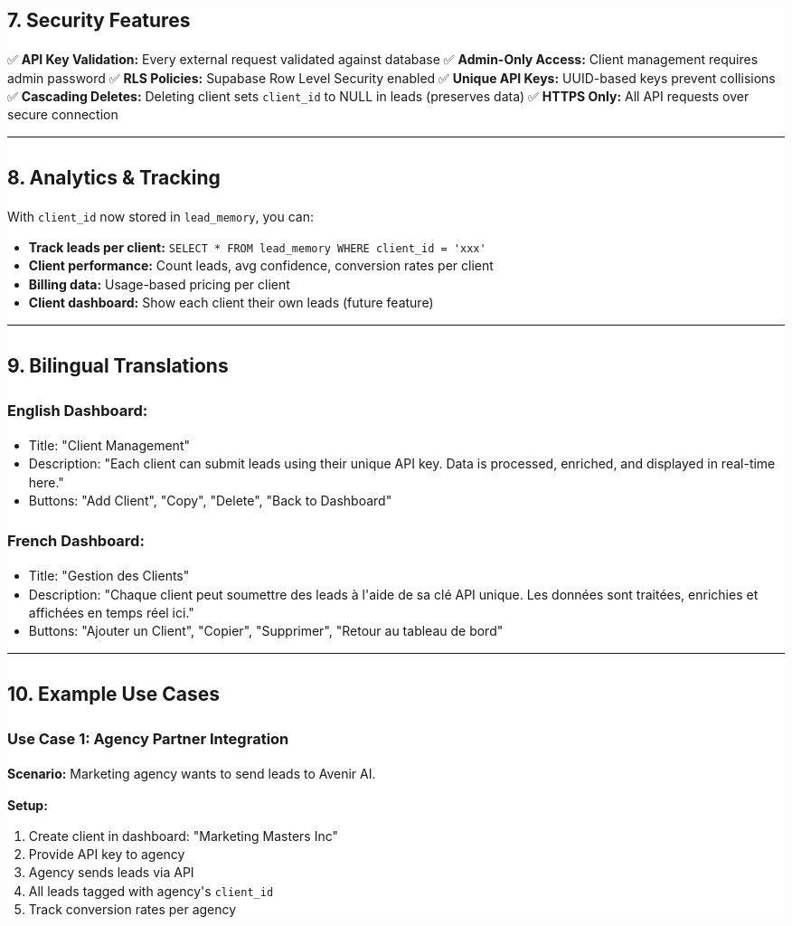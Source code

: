 
## 7. Security Features

✅ **API Key Validation:** Every external request validated against database
✅ **Admin-Only Access:** Client management requires admin password
✅ **RLS Policies:** Supabase Row Level Security enabled
✅ **Unique API Keys:** UUID-based keys prevent collisions
✅ **Cascading Deletes:** Deleting client sets `client_id` to NULL in leads (preserves data)
✅ **HTTPS Only:** All API requests over secure connection

---

## 8. Analytics & Tracking

With `client_id` now stored in `lead_memory`, you can:

- **Track leads per client:** `SELECT * FROM lead_memory WHERE client_id = 'xxx'`
- **Client performance:** Count leads, avg confidence, conversion rates per client
- **Billing data:** Usage-based pricing per client
- **Client dashboard:** Show each client their own leads (future feature)

---

## 9. Bilingual Translations

### English Dashboard:
- Title: "Client Management"
- Description: "Each client can submit leads using their unique API key. Data is processed, enriched, and displayed in real-time here."
- Buttons: "Add Client", "Copy", "Delete", "Back to Dashboard"

### French Dashboard:
- Title: "Gestion des Clients"
- Description: "Chaque client peut soumettre des leads à l'aide de sa clé API unique. Les données sont traitées, enrichies et affichées en temps réel ici."
- Buttons: "Ajouter un Client", "Copier", "Supprimer", "Retour au tableau de bord"

---

## 10. Example Use Cases

### Use Case 1: Agency Partner Integration
**Scenario:** Marketing agency wants to send leads to Avenir AI.

**Setup:**
1. Create client in dashboard: "Marketing Masters Inc"
2. Provide API key to agency
3. Agency sends leads via API
4. All leads tagged with agency's `client_id`
5. Track conversion rates per agency

